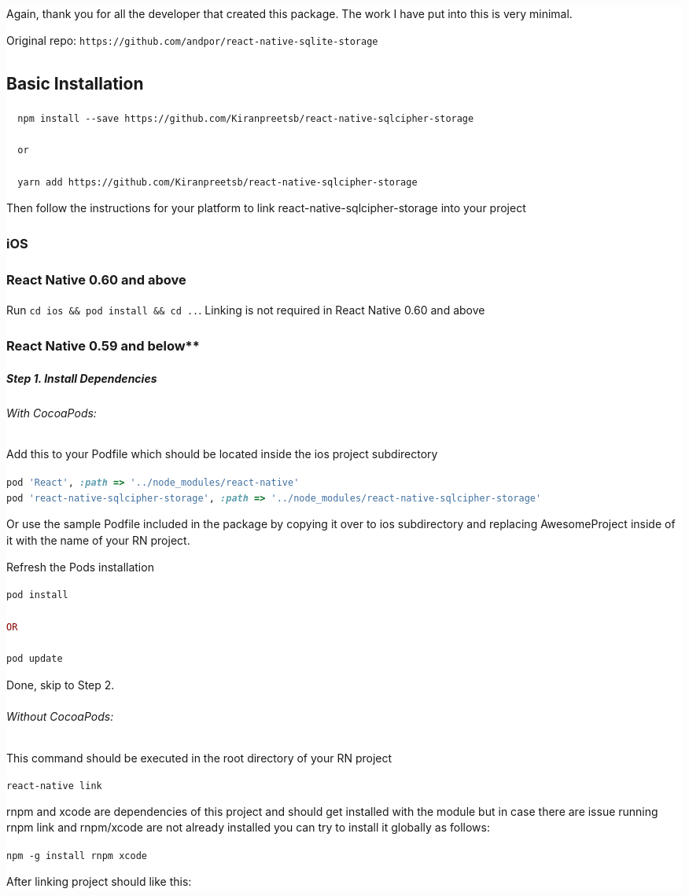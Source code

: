 Again, thank you for all the developer that created this package. The work I have put into this is very minimal. 

Original repo: ```https://github.com/andpor/react-native-sqlite-storage```

## Basic Installation
```
  npm install --save https://github.com/Kiranpreetsb/react-native-sqlcipher-storage

  or 

  yarn add https://github.com/Kiranpreetsb/react-native-sqlcipher-storage
```
Then follow the instructions for your platform to link react-native-sqlcipher-storage into your project

### iOS

### React Native 0.60 and above

Run `cd ios && pod install && cd ..`. Linking is not required in React Native 0.60 and above

### React Native 0.59 and below**

##### Step 1. Install Dependencies

###### With CocoaPods:

Add this to your Podfile which should be located inside the ios project subdirectory
```ruby
pod 'React', :path => '../node_modules/react-native'
pod 'react-native-sqlcipher-storage', :path => '../node_modules/react-native-sqlcipher-storage'
```
Or use the sample Podfile included in the package by copying it over to ios subdirectory and replacing AwesomeProject inside of it with the name of your RN project.

Refresh the Pods installation
```ruby
pod install

OR

pod update
```

Done, skip to Step 2.

###### Without CocoaPods:

This command should be executed in the root directory of your RN project
```shell
react-native link
```

rnpm and xcode are dependencies of this project and should get installed with the module but in case there are issue running rnpm link and rnpm/xcode are not already installed you can try to install it globally as follows:
```shell
npm -g install rnpm xcode
```
After linking project should like this:
